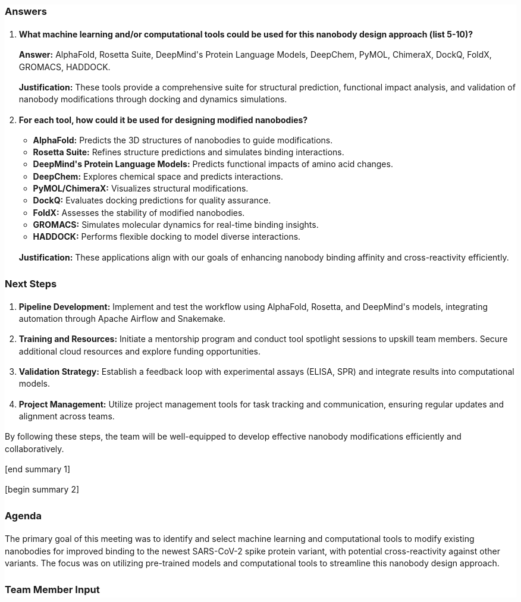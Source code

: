 ### Answers

1. **What machine learning and/or computational tools could be used for this nanobody design approach (list 5-10)?**

   **Answer:** AlphaFold, Rosetta Suite, DeepMind's Protein Language Models, DeepChem, PyMOL, ChimeraX, DockQ, FoldX, GROMACS, HADDOCK.

   **Justification:** These tools provide a comprehensive suite for structural prediction, functional impact analysis, and validation of nanobody modifications through docking and dynamics simulations.

2. **For each tool, how could it be used for designing modified nanobodies?**

   - **AlphaFold:** Predicts the 3D structures of nanobodies to guide modifications.
   - **Rosetta Suite:** Refines structure predictions and simulates binding interactions.
   - **DeepMind's Protein Language Models:** Predicts functional impacts of amino acid changes.
   - **DeepChem:** Explores chemical space and predicts interactions.
   - **PyMOL/ChimeraX:** Visualizes structural modifications.
   - **DockQ:** Evaluates docking predictions for quality assurance.
   - **FoldX:** Assesses the stability of modified nanobodies.
   - **GROMACS:** Simulates molecular dynamics for real-time binding insights.
   - **HADDOCK:** Performs flexible docking to model diverse interactions.

   **Justification:** These applications align with our goals of enhancing nanobody binding affinity and cross-reactivity efficiently.

### Next Steps

1. **Pipeline Development:** Implement and test the workflow using AlphaFold, Rosetta, and DeepMind's models, integrating automation through Apache Airflow and Snakemake.

2. **Training and Resources:** Initiate a mentorship program and conduct tool spotlight sessions to upskill team members. Secure additional cloud resources and explore funding opportunities.

3. **Validation Strategy:** Establish a feedback loop with experimental assays (ELISA, SPR) and integrate results into computational models.

4. **Project Management:** Utilize project management tools for task tracking and communication, ensuring regular updates and alignment across teams.

By following these steps, the team will be well-equipped to develop effective nanobody modifications efficiently and collaboratively.

[end summary 1]

[begin summary 2]

### Agenda

The primary goal of this meeting was to identify and select machine learning and computational tools to modify existing nanobodies for improved binding to the newest SARS-CoV-2 spike protein variant, with potential cross-reactivity against other variants. The focus was on utilizing pre-trained models and computational tools to streamline this nanobody design approach.

### Team Member Input
